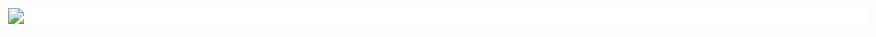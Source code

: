 </div>
<img src="https://www.animatedimages.org/data/media/562/animated-line-image-0184.gif" width="1920" />
